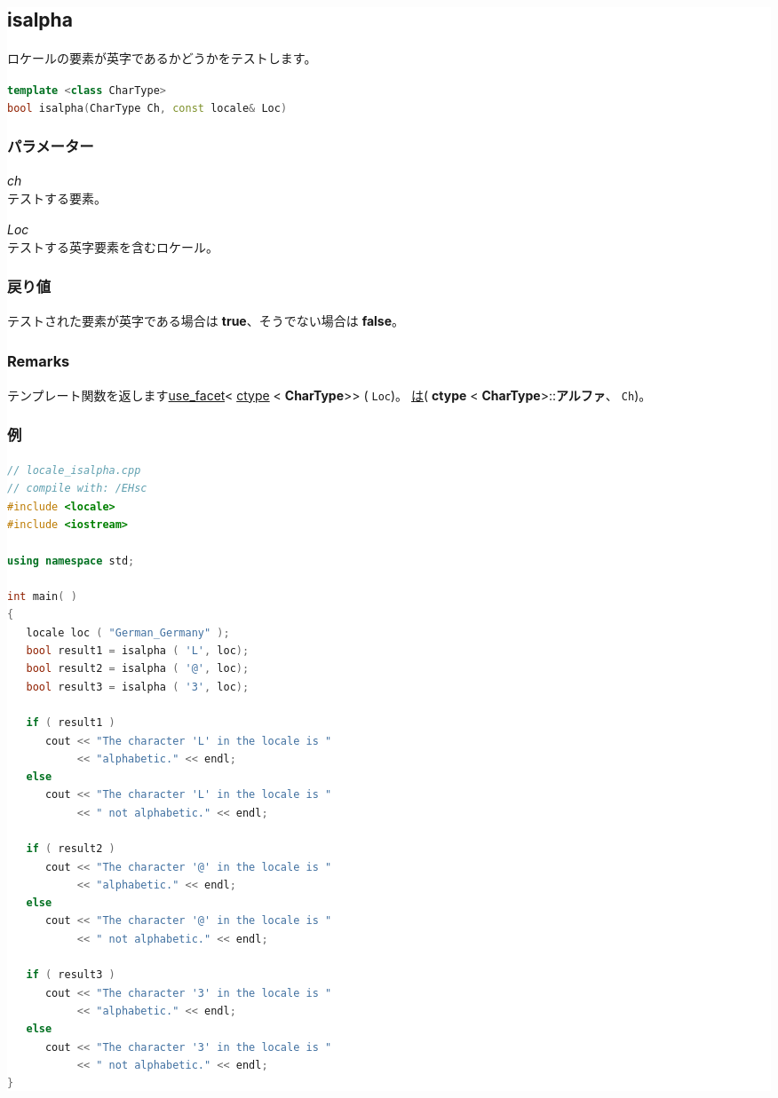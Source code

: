 ## <a name="isalpha"></a>  isalpha

ロケールの要素が英字であるかどうかをテストします。

```cpp
template <class CharType>
bool isalpha(CharType Ch, const locale& Loc)
```

### <a name="parameters"></a>パラメーター

*ch*<br/>
テストする要素。

*Loc*<br/>
テストする英字要素を含むロケール。

### <a name="return-value"></a>戻り値

テストされた要素が英字である場合は **true**、そうでない場合は **false**。

### <a name="remarks"></a>Remarks

テンプレート関数を返します[use_facet](../standard-library/locale-functions.md#use_facet)< [ctype](../standard-library/ctype-class.md) \< **CharType**>> ( `Loc`)。 [は](../standard-library/ctype-class.md#is)( **ctype** \< **CharType**>::**アルファ**、 `Ch`)。

### <a name="example"></a>例

```cpp
// locale_isalpha.cpp
// compile with: /EHsc
#include <locale>
#include <iostream>

using namespace std;

int main( )
{
   locale loc ( "German_Germany" );
   bool result1 = isalpha ( 'L', loc);
   bool result2 = isalpha ( '@', loc);
   bool result3 = isalpha ( '3', loc);

   if ( result1 )
      cout << "The character 'L' in the locale is "
           << "alphabetic." << endl;
   else
      cout << "The character 'L' in the locale is "
           << " not alphabetic." << endl;

   if ( result2 )
      cout << "The character '@' in the locale is "
           << "alphabetic." << endl;
   else
      cout << "The character '@' in the locale is "
           << " not alphabetic." << endl;

   if ( result3 )
      cout << "The character '3' in the locale is "
           << "alphabetic." << endl;
   else
      cout << "The character '3' in the locale is "
           << " not alphabetic." << endl;
}
```